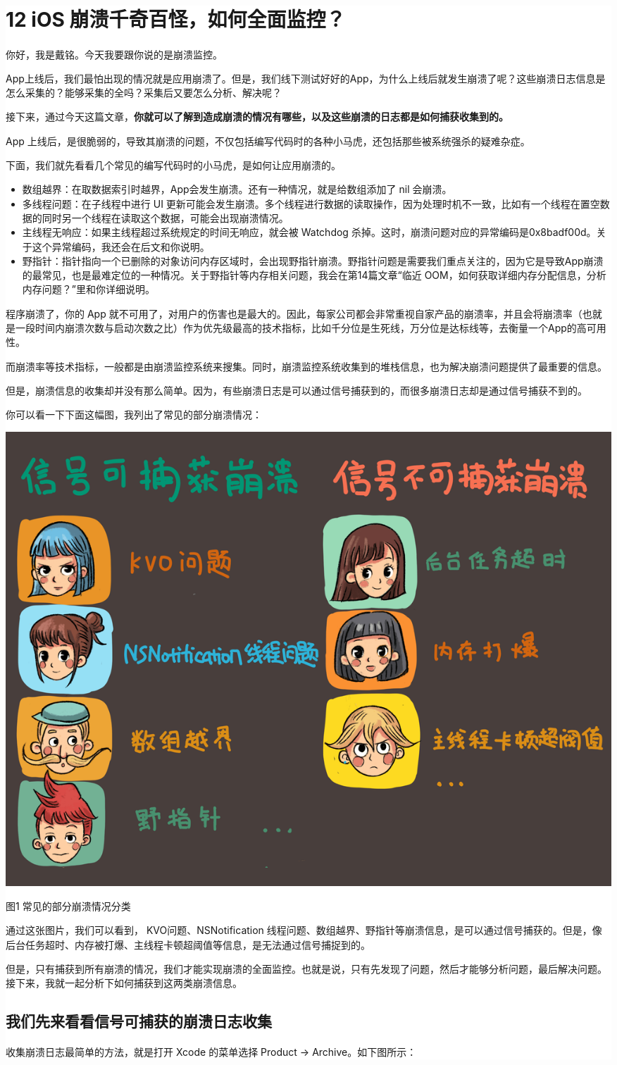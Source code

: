 <p align="center" id="tip"></p>
<h1 class="title" data-id="12 iOS 崩溃千奇百怪，如何全面监控？" id="title">12 iOS 崩溃千奇百怪，如何全面监控？</h1>
<div><p>你好，我是戴铭。今天我要跟你说的是崩溃监控。</p>
<p>App上线后，我们最怕出现的情况就是应用崩溃了。但是，我们线下测试好好的App，为什么上线后就发生崩溃了呢？这些崩溃日志信息是怎么采集的？能够采集的全吗？采集后又要怎么分析、解决呢？</p>
<p>接下来，通过今天这篇文章，<strong>你就可以了解到造成崩溃的情况有哪些，以及这些崩溃的日志都是如何捕获收集到的。</strong></p>
<p>App 上线后，是很脆弱的，导致其崩溃的问题，不仅包括编写代码时的各种小马虎，还包括那些被系统强杀的疑难杂症。</p>
<p>下面，我们就先看看几个常见的编写代码时的小马虎，是如何让应用崩溃的。</p>
<ul>
<li>数组越界：在取数据索引时越界，App会发生崩溃。还有一种情况，就是给数组添加了 nil 会崩溃。</li>
<li>多线程问题：在子线程中进行 UI 更新可能会发生崩溃。多个线程进行数据的读取操作，因为处理时机不一致，比如有一个线程在置空数据的同时另一个线程在读取这个数据，可能会出现崩溃情况。</li>
<li>主线程无响应：如果主线程超过系统规定的时间无响应，就会被 Watchdog 杀掉。这时，崩溃问题对应的异常编码是0x8badf00d。关于这个异常编码，我还会在后文和你说明。</li>
<li>野指针：指针指向一个已删除的对象访问内存区域时，会出现野指针崩溃。野指针问题是需要我们重点关注的，因为它是导致App崩溃的最常见，也是最难定位的一种情况。关于野指针等内存相关问题，我会在第14篇文章“临近 OOM，如何获取详细内存分配信息，分析内存问题？”里和你详细说明。</li>
</ul>
<p>程序崩溃了，你的 App 就不可用了，对用户的伤害也是最大的。因此，每家公司都会非常重视自家产品的崩溃率，并且会将崩溃率（也就是一段时间内崩溃次数与启动次数之比）作为优先级最高的技术指标，比如千分位是生死线，万分位是达标线等，去衡量一个App的高可用性。</p>
<p>而崩溃率等技术指标，一般都是由崩溃监控系统来搜集。同时，崩溃监控系统收集到的堆栈信息，也为解决崩溃问题提供了最重要的信息。</p>
<p>但是，崩溃信息的收集却并没有那么简单。因为，有些崩溃日志是可以通过信号捕获到的，而很多崩溃日志却是通过信号捕获不到的。</p>
<p>你可以看一下下面这幅图，我列出了常见的部分崩溃情况：</p>
<p><img alt="" src="assets/e0a89e74181340fc8fe2d6158f98b6d9.jpg"/></p>
<p>图1 常见的部分崩溃情况分类</p>
<p>通过这张图片，我们可以看到， KVO问题、NSNotification 线程问题、数组越界、野指针等崩溃信息，是可以通过信号捕获的。但是，像后台任务超时、内存被打爆、主线程卡顿超阈值等信息，是无法通过信号捕捉到的。</p>
<p>但是，只有捕获到所有崩溃的情况，我们才能实现崩溃的全面监控。也就是说，只有先发现了问题，然后才能够分析问题，最后解决问题。接下来，我就一起分析下如何捕获到这两类崩溃信息。</p>
<h2 id="我们先来看看信号可捕获的崩溃日志收集">我们先来看看信号可捕获的崩溃日志收集</h2>
<p>收集崩溃日志最简单的方法，就是打开 Xcode 的菜单选择 Product -&gt; Archive。如下图所示：</p>